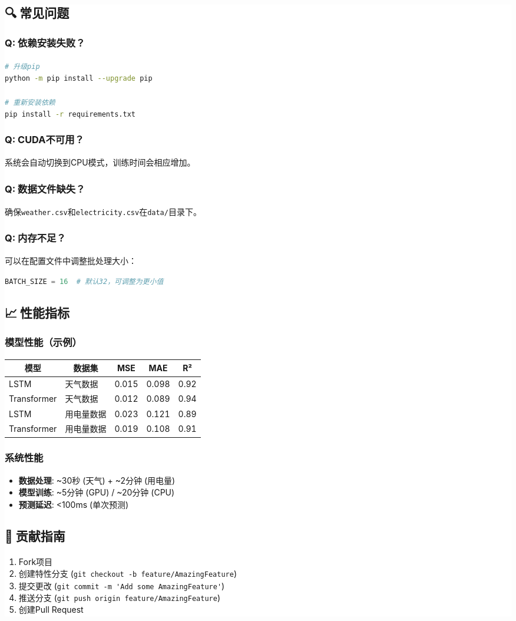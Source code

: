 ## 🔍 常见问题

### Q: 依赖安装失败？
```bash
# 升级pip
python -m pip install --upgrade pip

# 重新安装依赖
pip install -r requirements.txt
```

### Q: CUDA不可用？
系统会自动切换到CPU模式，训练时间会相应增加。

### Q: 数据文件缺失？
确保`weather.csv`和`electricity.csv`在`data/`目录下。

### Q: 内存不足？
可以在配置文件中调整批处理大小：
```python
BATCH_SIZE = 16  # 默认32，可调整为更小值
```

## 📈 性能指标

### 模型性能（示例）
| 模型 | 数据集 | MSE | MAE | R² |
|------|--------|-----|-----|-----|
| LSTM | 天气数据 | 0.015 | 0.098 | 0.92 |
| Transformer | 天气数据 | 0.012 | 0.089 | 0.94 |
| LSTM | 用电量数据 | 0.023 | 0.121 | 0.89 |
| Transformer | 用电量数据 | 0.019 | 0.108 | 0.91 |

### 系统性能
- **数据处理**: ~30秒 (天气) + ~2分钟 (用电量)
- **模型训练**: ~5分钟 (GPU) / ~20分钟 (CPU)
- **预测延迟**: <100ms (单次预测)

## 🤝 贡献指南

1. Fork项目
2. 创建特性分支 (`git checkout -b feature/AmazingFeature`)
3. 提交更改 (`git commit -m 'Add some AmazingFeature'`)
4. 推送分支 (`git push origin feature/AmazingFeature`)
5. 创建Pull Request
